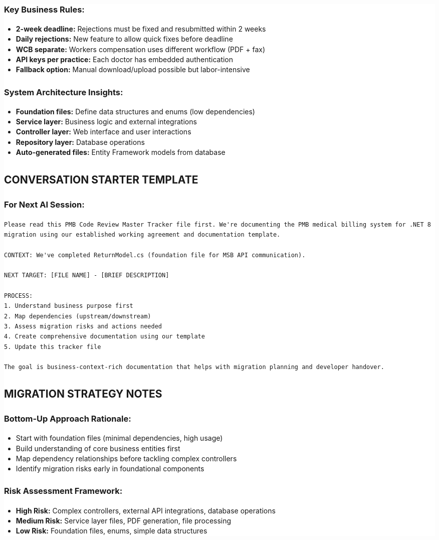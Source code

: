 ### Key Business Rules:
- **2-week deadline:** Rejections must be fixed and resubmitted within 2 weeks
- **Daily rejections:** New feature to allow quick fixes before deadline
- **WCB separate:** Workers compensation uses different workflow (PDF + fax)
- **API keys per practice:** Each doctor has embedded authentication
- **Fallback option:** Manual download/upload possible but labor-intensive

### System Architecture Insights:
- **Foundation files:** Define data structures and enums (low dependencies)
- **Service layer:** Business logic and external integrations
- **Controller layer:** Web interface and user interactions
- **Repository layer:** Database operations
- **Auto-generated files:** Entity Framework models from database

## CONVERSATION STARTER TEMPLATE

### For Next AI Session:
```
Please read this PMB Code Review Master Tracker file first. We're documenting the PMB medical billing system for .NET 8 migration using our established working agreement and documentation template.

CONTEXT: We've completed ReturnModel.cs (foundation file for MSB API communication). 

NEXT TARGET: [FILE NAME] - [BRIEF DESCRIPTION]

PROCESS:
1. Understand business purpose first
2. Map dependencies (upstream/downstream)
3. Assess migration risks and actions needed
4. Create comprehensive documentation using our template
5. Update this tracker file

The goal is business-context-rich documentation that helps with migration planning and developer handover.
```

## MIGRATION STRATEGY NOTES

### Bottom-Up Approach Rationale:
- Start with foundation files (minimal dependencies, high usage)
- Build understanding of core business entities first
- Map dependency relationships before tackling complex controllers
- Identify migration risks early in foundational components

### Risk Assessment Framework:
- **High Risk:** Complex controllers, external API integrations, database operations
- **Medium Risk:** Service layer files, PDF generation, file processing
- **Low Risk:** Foundation files, enums, simple data structures
